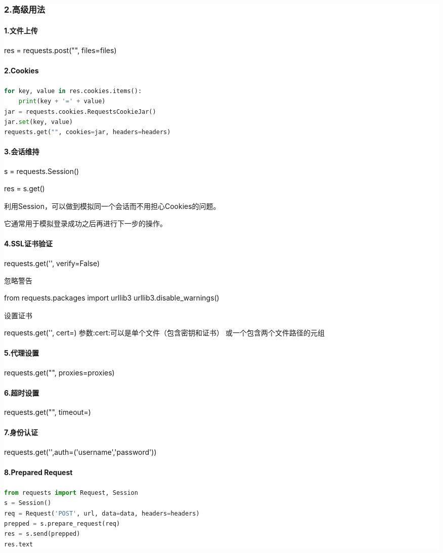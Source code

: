### 2.高级用法

#### 1.文件上传

res = requests.post("", files=files)

#### 2.Cookies

```python
for key, value in res.cookies.items():
    print(key + '=' + value)
jar = requests.cookies.RequestsCookieJar()
jar.set(key, value)
requests.get("", cookies=jar, headers=headers)
```

#### 3.会话维持

s = requests.Session()

res = s.get()

利用Session，可以做到模拟同一个会话而不用担心Cookies的问题。

它通常用于模拟登录成功之后再进行下一步的操作。

#### 4.SSL证书验证

requests.get('', verify=False)

忽略警告

from requests.packages import urllib3
urllib3.disable_warnings()

设置证书

requests.get('', cert=)
参数:cert:可以是单个文件（包含密钥和证书）
          或一个包含两个文件路径的元组

#### 5.代理设置

requests.get("", proxies=proxies)

#### 6.超时设置

requests.get("", timeout=)

#### 7.身份认证

requests.get('',auth=('username','password'))

#### 8.Prepared Request

```python
from requests import Request, Session
s = Session()
req = Request('POST', url, data=data, headers=headers)
prepped = s.prepare_request(req)
res = s.send(prepped)
res.text
```
